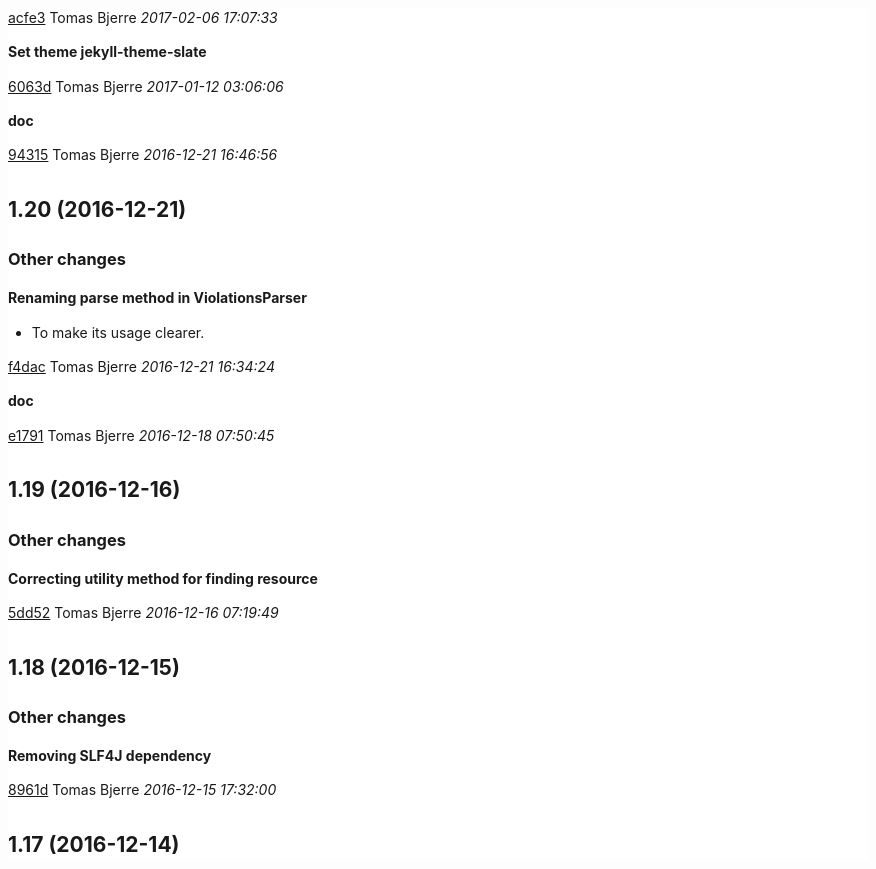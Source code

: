 [acfe3](https://github.com/tomasbjerre/violations-lib/commit/acfe3312656237f) Tomas Bjerre *2017-02-06 17:07:33*

**Set theme jekyll-theme-slate**


[6063d](https://github.com/tomasbjerre/violations-lib/commit/6063d15ecfbb8a7) Tomas Bjerre *2017-01-12 03:06:06*

**doc**


[94315](https://github.com/tomasbjerre/violations-lib/commit/943154cb27cfd1e) Tomas Bjerre *2016-12-21 16:46:56*


## 1.20 (2016-12-21)

### Other changes

**Renaming parse method in ViolationsParser**

* To make its usage clearer. 

[f4dac](https://github.com/tomasbjerre/violations-lib/commit/f4dacbd541b6625) Tomas Bjerre *2016-12-21 16:34:24*

**doc**


[e1791](https://github.com/tomasbjerre/violations-lib/commit/e17915d91a4ef8a) Tomas Bjerre *2016-12-18 07:50:45*


## 1.19 (2016-12-16)

### Other changes

**Correcting utility method for finding resource**


[5dd52](https://github.com/tomasbjerre/violations-lib/commit/5dd52bd39c5265a) Tomas Bjerre *2016-12-16 07:19:49*


## 1.18 (2016-12-15)

### Other changes

**Removing SLF4J dependency**


[8961d](https://github.com/tomasbjerre/violations-lib/commit/8961db105e44f36) Tomas Bjerre *2016-12-15 17:32:00*


## 1.17 (2016-12-14)
